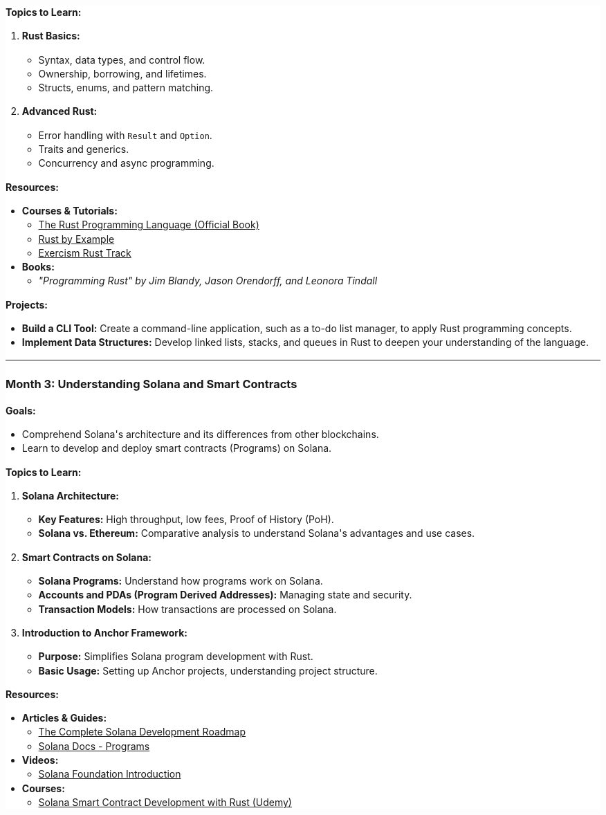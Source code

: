 **Topics to Learn:**

1. **Rust Basics:**
   - Syntax, data types, and control flow.
   - Ownership, borrowing, and lifetimes.
   - Structs, enums, and pattern matching.

2. **Advanced Rust:**
   - Error handling with `Result` and `Option`.
   - Traits and generics.
   - Concurrency and async programming.

**Resources:**
- **Courses & Tutorials:**
  - [The Rust Programming Language (Official Book)](https://doc.rust-lang.org/book/)
  - [Rust by Example](https://doc.rust-lang.org/rust-by-example/)
  - [Exercism Rust Track](https://exercism.org/tracks/rust)
- **Books:**
  - *"Programming Rust" by Jim Blandy, Jason Orendorff, and Leonora Tindall*

**Projects:**
- **Build a CLI Tool:** Create a command-line application, such as a to-do list manager, to apply Rust programming concepts.
- **Implement Data Structures:** Develop linked lists, stacks, and queues in Rust to deepen your understanding of the language.

---

### **Month 3: Understanding Solana and Smart Contracts**

**Goals:**
- Comprehend Solana's architecture and its differences from other blockchains.
- Learn to develop and deploy smart contracts (Programs) on Solana.

**Topics to Learn:**

1. **Solana Architecture:**
   - **Key Features:** High throughput, low fees, Proof of History (PoH).
   - **Solana vs. Ethereum:** Comparative analysis to understand Solana's advantages and use cases.

2. **Smart Contracts on Solana:**
   - **Solana Programs:** Understand how programs work on Solana.
   - **Accounts and PDAs (Program Derived Addresses):** Managing state and security.
   - **Transaction Models:** How transactions are processed on Solana.

3. **Introduction to Anchor Framework:**
   - **Purpose:** Simplifies Solana program development with Rust.
   - **Basic Usage:** Setting up Anchor projects, understanding project structure.

**Resources:**
- **Articles & Guides:**
  - [The Complete Solana Development Roadmap](https://vitto.cc/the-complete-solana-development-roadmap/)
  - [Solana Docs - Programs](https://docs.solana.com/developing/programming-model/overview)
- **Videos:**
  - [Solana Foundation Introduction](https://www.youtube.com/watch?v=example)
- **Courses:**
  - [Solana Smart Contract Development with Rust (Udemy)](https://www.udemy.com/course/solana-programming-with-rust/)
